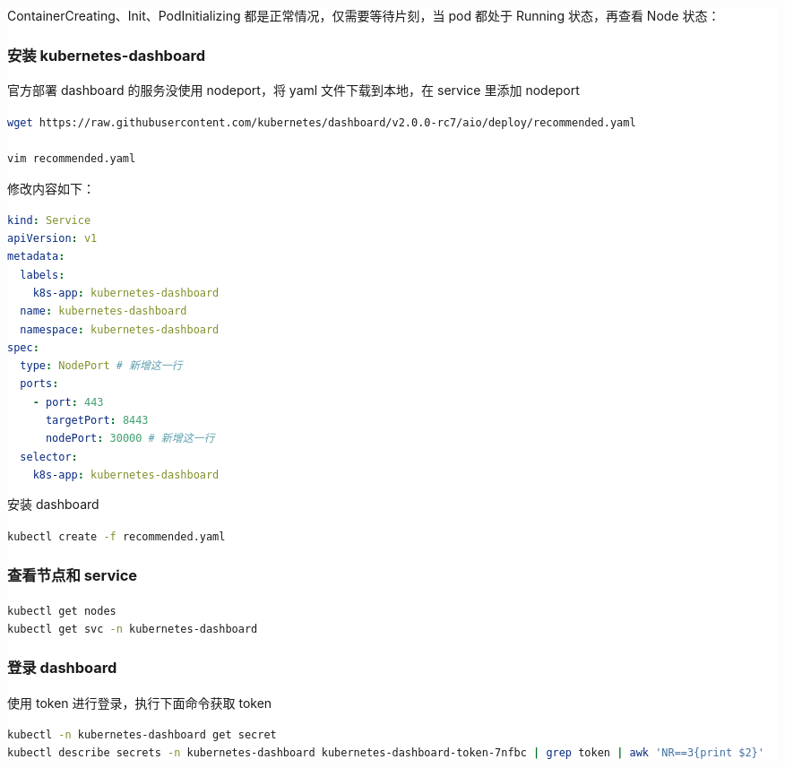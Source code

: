 ContainerCreating、Init、PodInitializing 都是正常情况，仅需要等待片刻，当 pod 都处于 Running 状态，再查看 Node 状态：

```log
```

### 安装 kubernetes-dashboard

官方部署 dashboard 的服务没使用 nodeport，将 yaml 文件下载到本地，在 service 里添加 nodeport

```bash
wget https://raw.githubusercontent.com/kubernetes/dashboard/v2.0.0-rc7/aio/deploy/recommended.yaml

vim recommended.yaml
```

修改内容如下：

```yaml
kind: Service
apiVersion: v1
metadata:
  labels:
    k8s-app: kubernetes-dashboard
  name: kubernetes-dashboard
  namespace: kubernetes-dashboard
spec:
  type: NodePort # 新增这一行
  ports:
    - port: 443
      targetPort: 8443
      nodePort: 30000 # 新增这一行
  selector:
    k8s-app: kubernetes-dashboard
```

安装 dashboard

```bash
kubectl create -f recommended.yaml
```

### 查看节点和 service

```bash
kubectl get nodes
kubectl get svc -n kubernetes-dashboard
```

### 登录 dashboard

使用 token 进行登录，执行下面命令获取 token

```bash
kubectl -n kubernetes-dashboard get secret
kubectl describe secrets -n kubernetes-dashboard kubernetes-dashboard-token-7nfbc | grep token | awk 'NR==3{print $2}'
```
